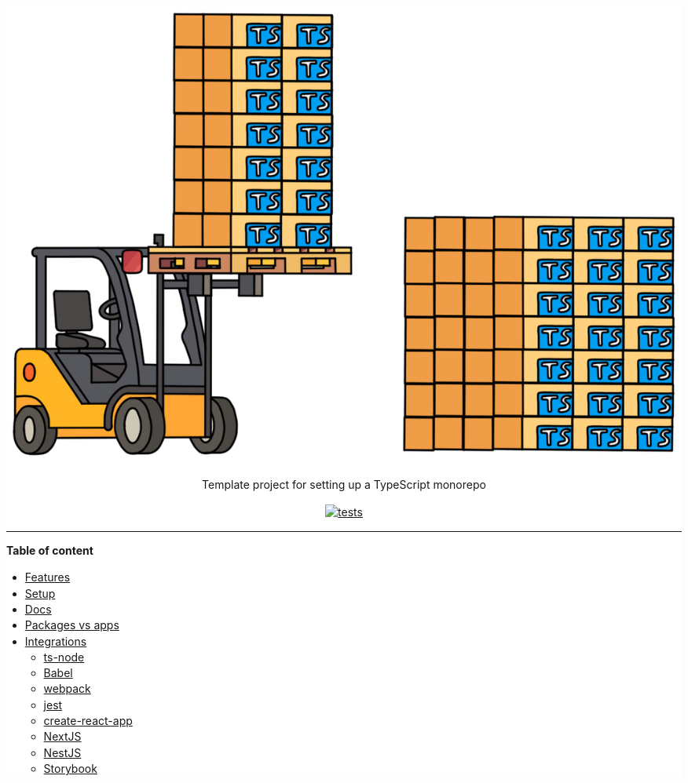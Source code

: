
<div align="center">

![](media/monorepo.png)

Template project for setting up a TypeScript monorepo

[![tests](https://github.com/NiGhTTraX/ts-monorepo/actions/workflows/tests.yml/badge.svg)](https://github.com/NiGhTTraX/ts-monorepo/actions/workflows/tests.yml)

</div>

----



**Table of content**

- [Features](#features)
- [Setup](#setup)
- [Docs](#docs)
- [Packages vs apps](#packages-vs-apps)
- [Integrations](#integrations)
  - [ts-node](#ts-node)
  - [Babel](#babel)
  - [webpack](#webpack)
  - [jest](#jest)
  - [create-react-app](#create-react-app)
  - [NextJS](#nextjs)
  - [NestJS](#nestjs)
  - [Storybook](#storybook)
